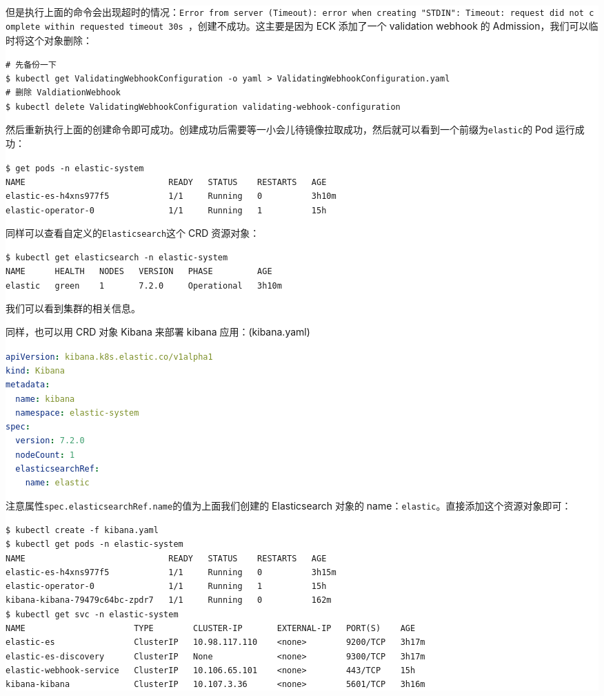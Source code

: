 但是执行上面的命令会出现超时的情况：`Error from server (Timeout): error when creating "STDIN": Timeout: request did not complete within requested timeout 30s `，创建不成功。这主要是因为 ECK 添加了一个 validation webhook 的 Admission，我们可以临时将这个对象删除：

```shell
# 先备份一下
$ kubectl get ValidatingWebhookConfiguration -o yaml > ValidatingWebhookConfiguration.yaml
# 删除 ValdiationWebhook
$ kubectl delete ValidatingWebhookConfiguration validating-webhook-configuration
```

然后重新执行上面的创建命令即可成功。创建成功后需要等一小会儿待镜像拉取成功，然后就可以看到一个前缀为`elastic`的 Pod 运行成功：

```shell
$ get pods -n elastic-system
NAME                             READY   STATUS    RESTARTS   AGE
elastic-es-h4xns977f5            1/1     Running   0          3h10m
elastic-operator-0               1/1     Running   1          15h
```

同样可以查看自定义的`Elasticsearch`这个 CRD 资源对象：

```shell
$ kubectl get elasticsearch -n elastic-system
NAME      HEALTH   NODES   VERSION   PHASE         AGE
elastic   green    1       7.2.0     Operational   3h10m
```

我们可以看到集群的相关信息。

同样，也可以用 CRD 对象 Kibana 来部署 kibana 应用：(kibana.yaml)

```yaml
apiVersion: kibana.k8s.elastic.co/v1alpha1
kind: Kibana
metadata:
  name: kibana
  namespace: elastic-system
spec:
  version: 7.2.0
  nodeCount: 1
  elasticsearchRef:
    name: elastic
```

注意属性`spec.elasticsearchRef.name`的值为上面我们创建的 Elasticsearch 对象的 name：`elastic`。直接添加这个资源对象即可：

```shell
$ kubectl create -f kibana.yaml
$ kubectl get pods -n elastic-system
NAME                             READY   STATUS    RESTARTS   AGE
elastic-es-h4xns977f5            1/1     Running   0          3h15m
elastic-operator-0               1/1     Running   1          15h
kibana-kibana-79479c64bc-zpdr7   1/1     Running   0          162m
$ kubectl get svc -n elastic-system
NAME                      TYPE        CLUSTER-IP       EXTERNAL-IP   PORT(S)    AGE
elastic-es                ClusterIP   10.98.117.110    <none>        9200/TCP   3h17m
elastic-es-discovery      ClusterIP   None             <none>        9300/TCP   3h17m
elastic-webhook-service   ClusterIP   10.106.65.101    <none>        443/TCP    15h
kibana-kibana             ClusterIP   10.107.3.36      <none>        5601/TCP   3h16m
```
